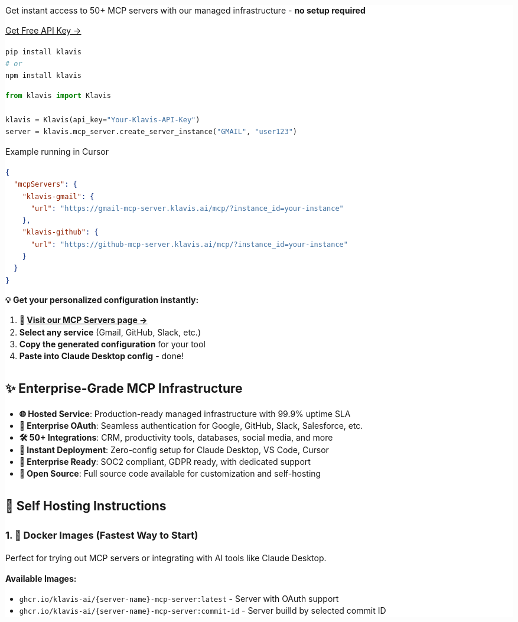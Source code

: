 Get instant access to 50+ MCP servers with our managed infrastructure - **no setup required**

[Get Free API Key →](https://www.klavis.ai/home/api-keys)

```bash
pip install klavis
# or
npm install klavis
```

```python
from klavis import Klavis

klavis = Klavis(api_key="Your-Klavis-API-Key")
server = klavis.mcp_server.create_server_instance("GMAIL", "user123")
```

Example running in Cursor 

```json
{
  "mcpServers": {
    "klavis-gmail": {
      "url": "https://gmail-mcp-server.klavis.ai/mcp/?instance_id=your-instance"
    },
    "klavis-github": {
      "url": "https://github-mcp-server.klavis.ai/mcp/?instance_id=your-instance"
    }
  }
}
```

**💡 Get your personalized configuration instantly:**

1. **🔗 [Visit our MCP Servers page →](https://www.klavis.ai/home/mcp-servers)**
2. **Select any service** (Gmail, GitHub, Slack, etc.)  
3. **Copy the generated configuration** for your tool
4. **Paste into Claude Desktop config** - done!

## ✨ Enterprise-Grade MCP Infrastructure

- **🌐 Hosted Service**: Production-ready managed infrastructure with 99.9% uptime SLA
- **🔐 Enterprise OAuth**: Seamless authentication for Google, GitHub, Slack, Salesforce, etc.
- **🛠️ 50+ Integrations**: CRM, productivity tools, databases, social media, and more
- **🚀 Instant Deployment**: Zero-config setup for Claude Desktop, VS Code, Cursor
- **🏢 Enterprise Ready**: SOC2 compliant, GDPR ready, with dedicated support
- **📖 Open Source**: Full source code available for customization and self-hosting

## 🎯 Self Hosting Instructions

### 1. 🐳 Docker Images (Fastest Way to Start)

Perfect for trying out MCP servers or integrating with AI tools like Claude Desktop.

**Available Images:**
- `ghcr.io/klavis-ai/{server-name}-mcp-server:latest` - Server with OAuth support
- `ghcr.io/klavis-ai/{server-name}-mcp-server:commit-id` - Server builld by selected commit ID
